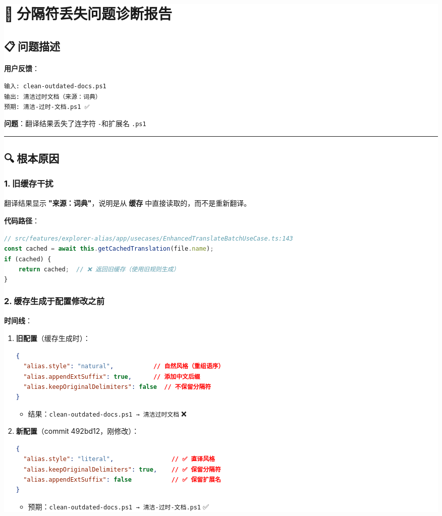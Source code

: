# 🐛 分隔符丢失问题诊断报告

## 📋 问题描述

**用户反馈**：
```
输入: clean-outdated-docs.ps1
输出: 清洁过时文档（来源：词典）
预期: 清洁-过时-文档.ps1 ✅
```

**问题**：翻译结果丢失了连字符 `-`和扩展名 `.ps1`

---

## 🔍 根本原因

### 1. 旧缓存干扰

翻译结果显示 **"来源：词典"**，说明是从 **缓存** 中直接读取的，而不是重新翻译。

**代码路径**：
```typescript
// src/features/explorer-alias/app/usecases/EnhancedTranslateBatchUseCase.ts:143
const cached = await this.getCachedTranslation(file.name);
if (cached) {
    return cached;  // ❌ 返回旧缓存（使用旧规则生成）
}
```

### 2. 缓存生成于配置修改之前

**时间线**：
1. **旧配置**（缓存生成时）：
   ```json
   {
     "alias.style": "natural",           // 自然风格（重组语序）
     "alias.appendExtSuffix": true,      // 添加中文后缀
     "alias.keepOriginalDelimiters": false  // 不保留分隔符
   }
   ```
   - 结果：`clean-outdated-docs.ps1 → 清洁过时文档` ❌

2. **新配置**（commit 492bd12，刚修改）：
   ```json
   {
     "alias.style": "literal",                // ✅ 直译风格
     "alias.keepOriginalDelimiters": true,    // ✅ 保留分隔符
     "alias.appendExtSuffix": false           // ✅ 保留扩展名
   }
   ```
   - 预期：`clean-outdated-docs.ps1 → 清洁-过时-文档.ps1` ✅
